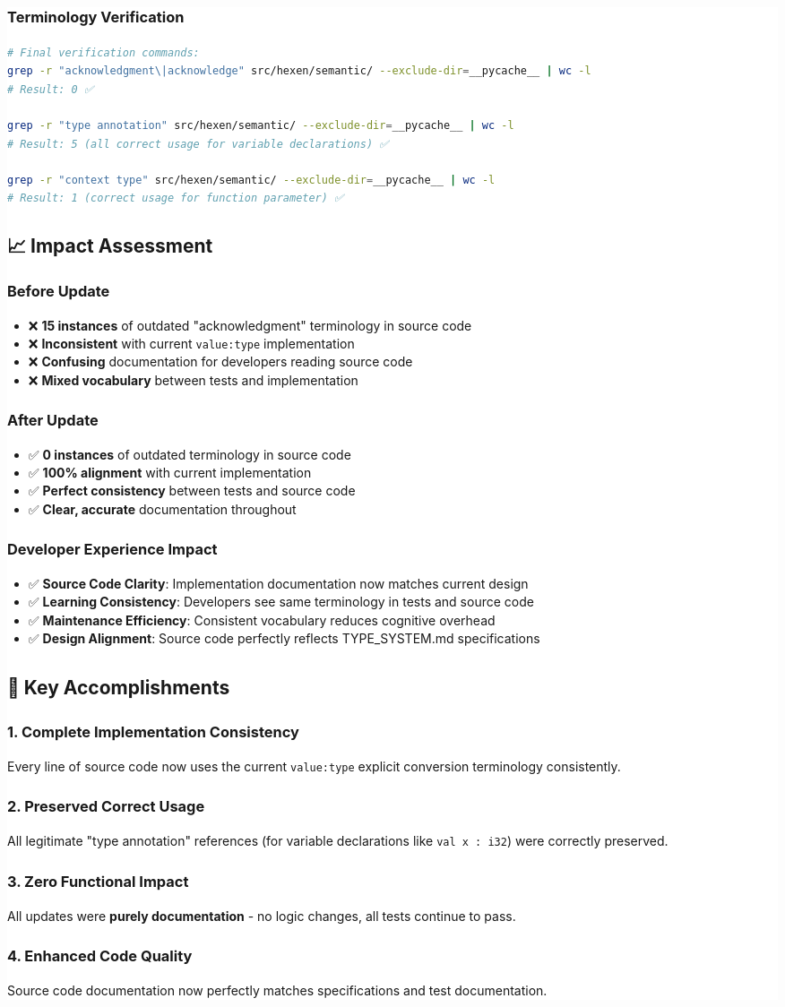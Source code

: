 ### **Terminology Verification**
```bash
# Final verification commands:
grep -r "acknowledgment\|acknowledge" src/hexen/semantic/ --exclude-dir=__pycache__ | wc -l
# Result: 0 ✅

grep -r "type annotation" src/hexen/semantic/ --exclude-dir=__pycache__ | wc -l  
# Result: 5 (all correct usage for variable declarations) ✅

grep -r "context type" src/hexen/semantic/ --exclude-dir=__pycache__ | wc -l
# Result: 1 (correct usage for function parameter) ✅
```

## 📈 **Impact Assessment**

### **Before Update**
- ❌ **15 instances** of outdated "acknowledgment" terminology in source code
- ❌ **Inconsistent** with current `value:type` implementation  
- ❌ **Confusing** documentation for developers reading source code
- ❌ **Mixed vocabulary** between tests and implementation

### **After Update**  
- ✅ **0 instances** of outdated terminology in source code
- ✅ **100% alignment** with current implementation
- ✅ **Perfect consistency** between tests and source code
- ✅ **Clear, accurate** documentation throughout

### **Developer Experience Impact**
- ✅ **Source Code Clarity**: Implementation documentation now matches current design
- ✅ **Learning Consistency**: Developers see same terminology in tests and source code
- ✅ **Maintenance Efficiency**: Consistent vocabulary reduces cognitive overhead
- ✅ **Design Alignment**: Source code perfectly reflects TYPE_SYSTEM.md specifications

## 🎯 **Key Accomplishments**

### **1. Complete Implementation Consistency**
Every line of source code now uses the current `value:type` explicit conversion terminology consistently.

### **2. Preserved Correct Usage**
All legitimate "type annotation" references (for variable declarations like `val x : i32`) were correctly preserved.

### **3. Zero Functional Impact**
All updates were **purely documentation** - no logic changes, all tests continue to pass.

### **4. Enhanced Code Quality**
Source code documentation now perfectly matches specifications and test documentation.
